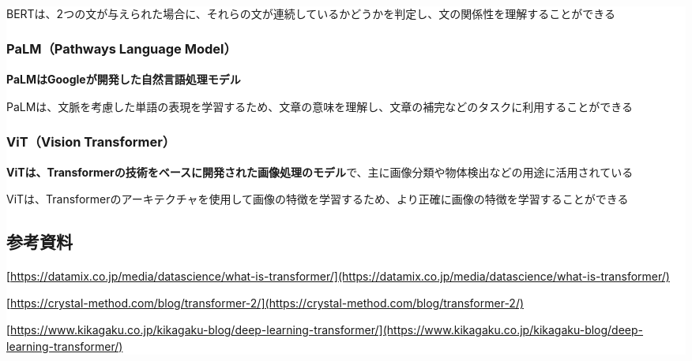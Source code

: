 BERTは、2つの文が与えられた場合に、それらの文が連続しているかどうかを判定し、文の関係性を理解することができる

### **PaLM（Pathways Language Model）**

**PaLMはGoogleが開発した自然言語処理モデル**

PaLMは、文脈を考慮した単語の表現を学習するため、文章の意味を理解し、文章の補完などのタスクに利用することができる

### **ViT（Vision Transformer）**

**ViTは、Transformerの技術をベースに開発された画像処理のモデル**で、主に画像分類や物体検出などの用途に活用されている

ViTは、Transformerのアーキテクチャを使用して画像の特徴を学習するため、より正確に画像の特徴を学習することができる

## 参考資料

[https://datamix.co.jp/media/datascience/what-is-transformer/](https://datamix.co.jp/media/datascience/what-is-transformer/)

[https://crystal-method.com/blog/transformer-2/](https://crystal-method.com/blog/transformer-2/)

[https://www.kikagaku.co.jp/kikagaku-blog/deep-learning-transformer/](https://www.kikagaku.co.jp/kikagaku-blog/deep-learning-transformer/)